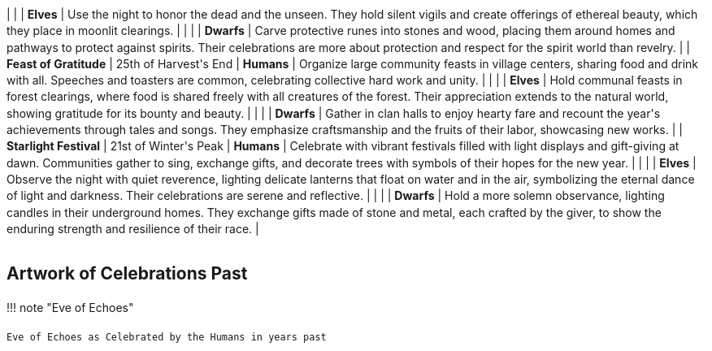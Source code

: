 |                         |              | **Elves**    | Use the night to honor the dead and the unseen. They hold silent vigils and create offerings of ethereal beauty, which they place in moonlit clearings.                                                                                                                                                                              |
|                         |              | **Dwarfs**   | Carve protective runes into stones and wood, placing them around homes and pathways to protect against spirits. Their celebrations are more about protection and respect for the spirit world than revelry.                                                                                                                          |
| **Feast of Gratitude**  | 25th of Harvest's End | **Humans**   | Organize large community feasts in village centers, sharing food and drink with all. Speeches and toasters are common, celebrating collective hard work and unity.                                                                                                                                                                   |
|                         |              | **Elves**    | Hold communal feasts in forest clearings, where food is shared freely with all creatures of the forest. Their appreciation extends to the natural world, showing gratitude for its bounty and beauty.                                                                                                                                 |
|                         |              | **Dwarfs**   | Gather in clan halls to enjoy hearty fare and recount the year's achievements through tales and songs. They emphasize craftsmanship and the fruits of their labor, showcasing new works.                                                                                                                                            |
| **Starlight Festival**  | 21st of Winter's Peak | **Humans**   | Celebrate with vibrant festivals filled with light displays and gift-giving at dawn. Communities gather to sing, exchange gifts, and decorate trees with symbols of their hopes for the new year.                                                                                                                                     |
|                         |              | **Elves**    | Observe the night with quiet reverence, lighting delicate lanterns that float on water and in the air, symbolizing the eternal dance of light and darkness. Their celebrations are serene and reflective.                                                                                                                            |
|                         |              | **Dwarfs**   | Hold a more solemn observance, lighting candles in their underground homes. They exchange gifts made of stone and metal, each crafted by the giver, to show the enduring strength and resilience of their race.                                                                                                                      |

## Artwork of Celebrations Past

!!! note "Eve of Echoes"

    Eve of Echoes as Celebrated by the Humans in years past
